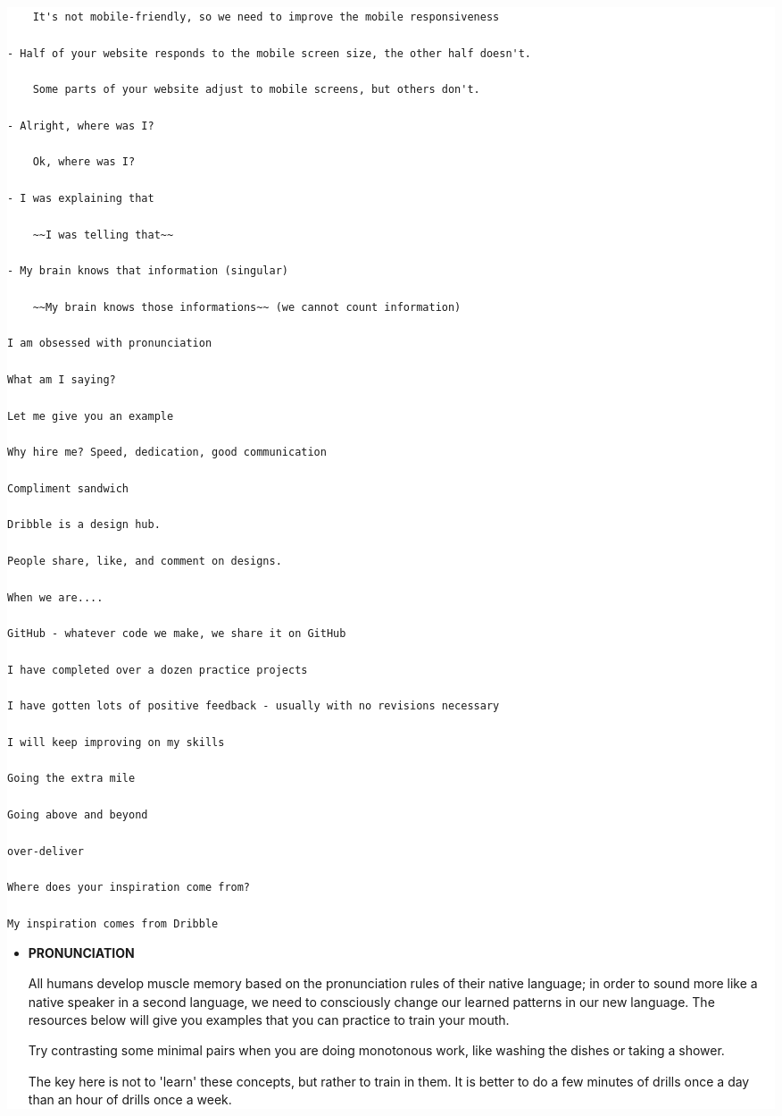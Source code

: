         It's not mobile-friendly, so we need to improve the mobile responsiveness 

    - Half of your website responds to the mobile screen size, the other half doesn't.

        Some parts of your website adjust to mobile screens, but others don't.

    - Alright, where was I?

        Ok, where was I?

    - I was explaining that

        ~~I was telling that~~

    - My brain knows that information (singular)

        ~~My brain knows those informations~~ (we cannot count information)

    I am obsessed with pronunciation

    What am I saying?

    Let me give you an example

    Why hire me? Speed, dedication, good communication

    Compliment sandwich

    Dribble is a design hub.

    People share, like, and comment on designs.

    When we are....

    GitHub - whatever code we make, we share it on GitHub

    I have completed over a dozen practice projects

    I have gotten lots of positive feedback - usually with no revisions necessary

    I will keep improving on my skills

    Going the extra mile

    Going above and beyond

    over-deliver

    Where does your inspiration come from?

    My inspiration comes from Dribble

- **PRONUNCIATION**

    All humans develop muscle memory based on the pronunciation rules of their native language; in order to sound more like a native speaker in a second language, we need to consciously change our learned patterns in our new language. The resources below will give you examples that you can practice to train your mouth.

    Try contrasting some minimal pairs when you are doing monotonous work, like washing the dishes or taking a shower. 

    The key here is not to 'learn' these concepts, but rather to train in them. It is better to do a few minutes of drills once a day than an hour of drills once a week.
